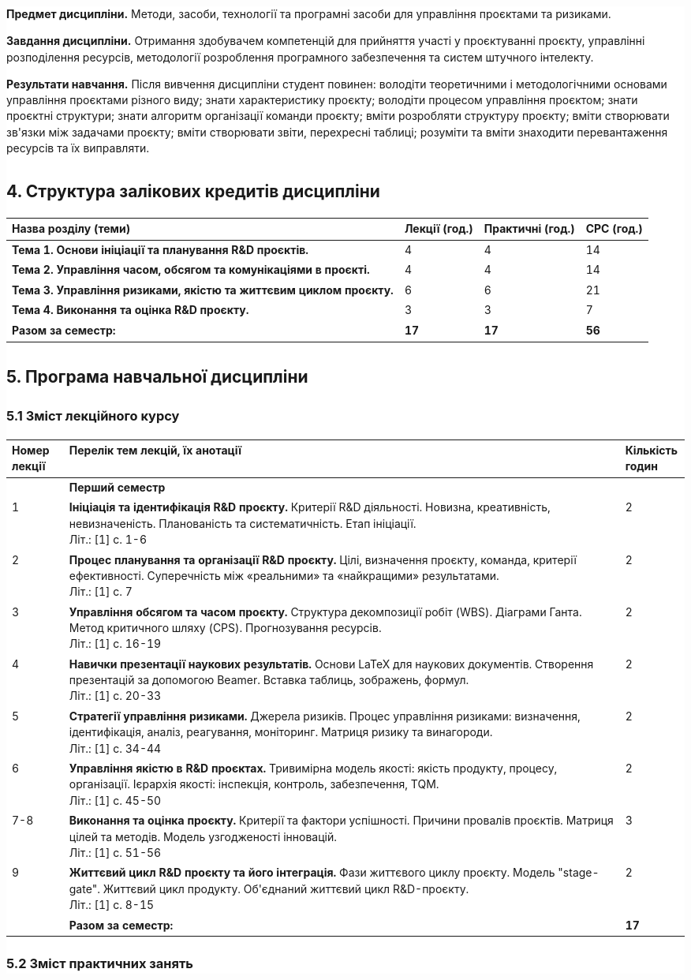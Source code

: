 **Предмет дисципліни.** Методи, засоби, технології та програмні засоби для управління проєктами та ризиками.

**Завдання дисципліни.** Отримання здобувачем компетенцій для прийняття участі у проєктуванні проєкту, управлінні розподілення ресурсів, методології розроблення програмного забезпечення та систем штучного інтелекту.

**Результати навчання.** Після вивчення дисципліни студент повинен: володіти теоретичними і методологічними основами управління проєктами різного виду; знати характеристику проєкту; володіти процесом управління проєктом; знати проєктні структури; знати алгоритм організації команди проєкту; вміти розробляти структуру проєкту; вміти створювати зв'язки між задачами проєкту; вміти створювати звіти, перехресні таблиці; розуміти та вміти знаходити перевантаження ресурсів та їх виправляти.

## 4. Структура залікових кредитів дисципліни

| Назва розділу (теми) | Лекції (год.) | Практичні (год.) | СРС (год.) |
| :--- | :--- | :--- | :--- |
| **Тема 1. Основи ініціації та планування R&D проєктів.** | 4 | 4 | 14 |
| **Тема 2. Управління часом, обсягом та комунікаціями в проєкті.** | 4 | 4 | 14 |
| **Тема 3. Управління ризиками, якістю та життєвим циклом проєкту.** | 6 | 6 | 21 |
| **Тема 4. Виконання та оцінка R&D проєкту.** | 3 | 3 | 7 |
| **Разом за семестр:** | **17** | **17** | **56** |

## 5. Програма навчальної дисципліни

### 5.1 Зміст лекційного курсу

| Номер лекції | Перелік тем лекцій, їх анотації | Кількість годин |
| :--- | :--- | :--- |
| | **Перший семестр** | |
| 1 | **Ініціація та ідентифікація R&D проєкту.** Критерії R&D діяльності. Новизна, креативність, невизначеність. Планованість та систематичність. Етап ініціації.<br>Літ.: [1] с. 1-6 | 2 |
| 2 | **Процес планування та організації R&D проєкту.** Цілі, визначення проєкту, команда, критерії ефективності. Суперечність між «реальними» та «найкращими» результатами.<br>Літ.: [1] с. 7 | 2 |
| 3 | **Управління обсягом та часом проєкту.** Структура декомпозиції робіт (WBS). Діаграми Ганта. Метод критичного шляху (CPS). Прогнозування ресурсів.<br>Літ.: [1] с. 16-19 | 2 |
| 4 | **Навички презентації наукових результатів.** Основи LaTeX для наукових документів. Створення презентацій за допомогою Beamer. Вставка таблиць, зображень, формул.<br>Літ.: [1] с. 20-33 | 2 |
| 5 | **Стратегії управління ризиками.** Джерела ризиків. Процес управління ризиками: визначення, ідентифікація, аналіз, реагування, моніторинг. Матриця ризику та винагороди.<br>Літ.: [1] с. 34-44 | 2 |
| 6 | **Управління якістю в R&D проєктах.** Тривимірна модель якості: якість продукту, процесу, організації. Ієрархія якості: інспекція, контроль, забезпечення, TQM.<br>Літ.: [1] с. 45-50 | 2 |
| 7-8 | **Виконання та оцінка проєкту.** Критерії та фактори успішності. Причини провалів проєктів. Матриця цілей та методів. Модель узгодженості інновацій.<br>Літ.: [1] с. 51-56 | 3 |
| 9 | **Життєвий цикл R&D проєкту та його інтеграція.** Фази життєвого циклу проєкту. Модель "stage-gate". Життєвий цикл продукту. Об'єднаний життєвий цикл R&D-проєкту.<br>Літ.: [1] с. 8-15 | 2 |
| | **Разом за семестр:** | **17** |

### 5.2 Зміст практичних занять
